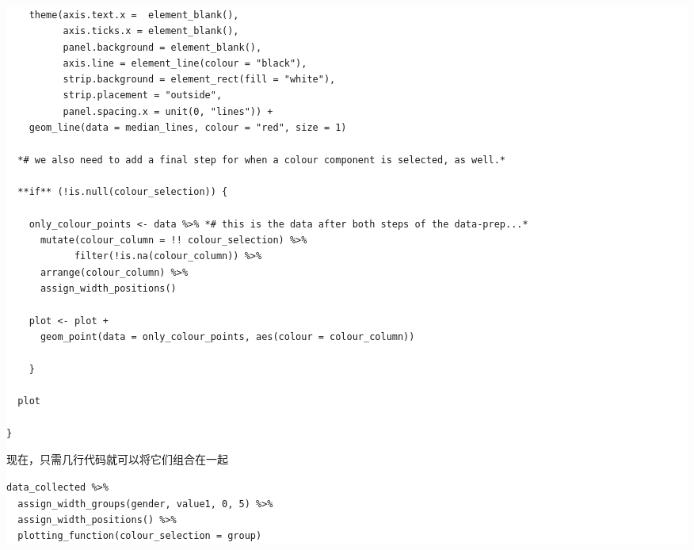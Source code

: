 ```
    theme(axis.text.x =  element_blank(),
          axis.ticks.x = element_blank(),
          panel.background = element_blank(),
          axis.line = element_line(colour = "black"),
          strip.background = element_rect(fill = "white"),
          strip.placement = "outside",
          panel.spacing.x = unit(0, "lines")) +
    geom_line(data = median_lines, colour = "red", size = 1)

  *# we also need to add a final step for when a colour component is selected, as well.*

  **if** (!is.null(colour_selection)) {

    only_colour_points <- data %>% *# this is the data after both steps of the data-prep...*
      mutate(colour_column = !! colour_selection) %>% 
            filter(!is.na(colour_column)) %>%
      arrange(colour_column) %>%
      assign_width_positions()

    plot <- plot +
      geom_point(data = only_colour_points, aes(colour = colour_column))

    }

  plot

}
```

现在，只需几行代码就可以将它们组合在一起

```
data_collected %>% 
  assign_width_groups(gender, value1, 0, 5) %>% 
  assign_width_positions() %>% 
  plotting_function(colour_selection = group)
```

